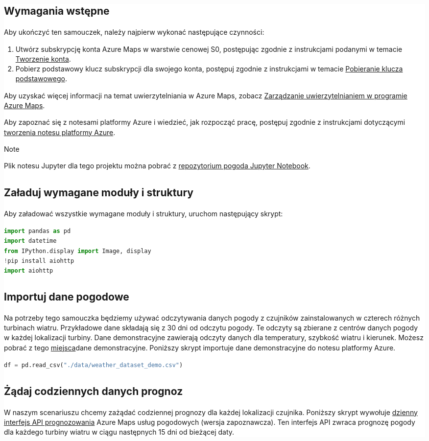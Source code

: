 
## <a name="prerequisites"></a>Wymagania wstępne

Aby ukończyć ten samouczek, należy najpierw wykonać następujące czynności:

1. Utwórz subskrypcję konta Azure Maps w warstwie cenowej S0, postępując zgodnie z instrukcjami podanymi w temacie [Tworzenie konta](quick-demo-map-app.md#create-an-azure-maps-account).
2. Pobierz podstawowy klucz subskrypcji dla swojego konta, postępuj zgodnie z instrukcjami w temacie [Pobieranie klucza podstawowego](quick-demo-map-app.md#get-the-primary-key-for-your-account).


Aby uzyskać więcej informacji na temat uwierzytelniania w Azure Maps, zobacz [Zarządzanie uwierzytelnianiem w programie Azure Maps](./how-to-manage-authentication.md).

Aby zapoznać się z notesami platformy Azure i wiedzieć, jak rozpocząć pracę, postępuj zgodnie z instrukcjami dotyczącymi [tworzenia notesu platformy Azure](./tutorial-ev-routing.md#create-an-azure-notebooks-project).

> [!Note]
> Plik notesu Jupyter dla tego projektu można pobrać z [repozytorium pogoda Jupyter Notebook](https://github.com/Azure-Samples/Azure-Maps-Jupyter-Notebook/tree/master/AzureMapsJupyterSamples/Tutorials/Analyze%20Weather%20Data).

## <a name="load-the-required-modules-and-frameworks"></a>Załaduj wymagane moduły i struktury

Aby załadować wszystkie wymagane moduły i struktury, uruchom następujący skrypt:

```python
import pandas as pd
import datetime
from IPython.display import Image, display
!pip install aiohttp
import aiohttp
```

## <a name="import-weather-data"></a>Importuj dane pogodowe

Na potrzeby tego samouczka będziemy używać odczytywania danych pogody z czujników zainstalowanych w czterech różnych turbinach wiatru. Przykładowe dane składają się z 30 dni od odczytu pogody. Te odczyty są zbierane z centrów danych pogody w każdej lokalizacji turbiny. Dane demonstracyjne zawierają odczyty danych dla temperatury, szybkość wiatru i kierunek. Możesz pobrać z tego [miejsca](https://github.com/Azure-Samples/Azure-Maps-Jupyter-Notebook/tree/master/AzureMapsJupyterSamples/Tutorials/Analyze%20Weather%20Data/data)dane demonstracyjne. Poniższy skrypt importuje dane demonstracyjne do notesu platformy Azure.

```python
df = pd.read_csv("./data/weather_dataset_demo.csv")
```

## <a name="request-daily-forecast-data"></a>Żądaj codziennych danych prognoz

W naszym scenariuszu chcemy zażądać codziennej prognozy dla każdej lokalizacji czujnika. Poniższy skrypt wywołuje [dzienny interfejs API prognozowania](/rest/api/maps/weather/getdailyforecastpreview) Azure Maps usług pogodowych (wersja zapoznawcza). Ten interfejs API zwraca prognozę pogody dla każdego turbiny wiatru w ciągu następnych 15 dni od bieżącej daty.
